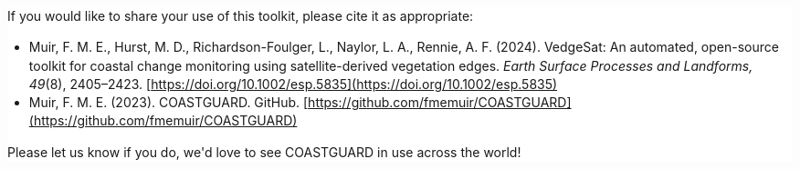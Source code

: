 If you would like to share your use of this toolkit, please cite it as appropriate:
- Muir, F. M. E., Hurst, M. D., Richardson-Foulger, L., Naylor, L. A., Rennie, A. F. (2024). VedgeSat: An automated, open-source toolkit for coastal change monitoring using satellite-derived vegetation edges. *Earth Surface Processes and Landforms, 49*(8), 2405–2423. [https://doi.org/10.1002/esp.5835](https://doi.org/10.1002/esp.5835)
- Muir, F. M. E. (2023). COASTGUARD. GitHub. [https://github.com/fmemuir/COASTGUARD](https://github.com/fmemuir/COASTGUARD)

Please let us know if you do, we'd love to see COASTGUARD in use across the world! 

